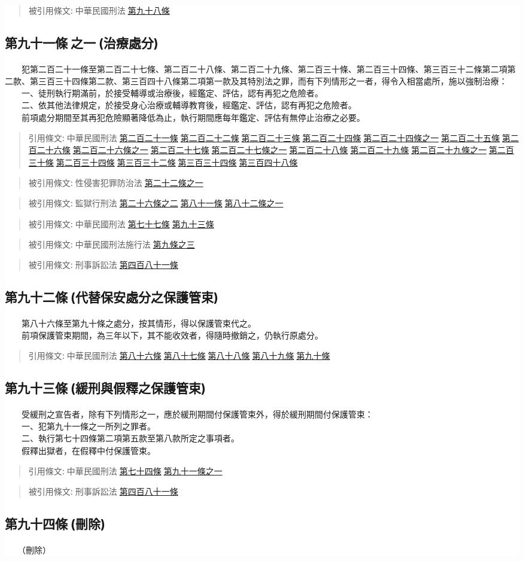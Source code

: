 > 被引用條文: 中華民國刑法 [第九十八條](../../法務/刑法/中華民國刑法.md#第九十八條-保安處分執行之免除)



第九十一條 之一 (治療處分)
--------------------------
　　犯第二百二十一條至第二百二十七條、第二百二十八條、第二百二十九條、第二百三十條、第二百三十四條、第三百三十二條第二項第二款、第三百三十四條第二款、第三百四十八條第二項第一款及其特別法之罪，而有下列情形之一者，得令入相當處所，施以強制治療：  
　　一、徒刑執行期滿前，於接受輔導或治療後，經鑑定、評估，認有再犯之危險者。  
　　二、依其他法律規定，於接受身心治療或輔導教育後，經鑑定、評估，認有再犯之危險者。  
　　前項處分期間至其再犯危險顯著降低為止，執行期間應每年鑑定、評估有無停止治療之必要。  
> 引用條文: 中華民國刑法 [第二百二十一條](../../法務/刑法/中華民國刑法.md#第二百二十一條-強制性交罪) [第二百二十二條](../../法務/刑法/中華民國刑法.md#第二百二十二條-加重強制性交罪) [第二百二十三條](../../法務/刑法/中華民國刑法.md#第二百二十三條-刪除) [第二百二十四條](../../法務/刑法/中華民國刑法.md#第二百二十四條-強制猥褻罪) [第二百二十四條之一](../../法務/刑法/中華民國刑法.md#第二百二十四條之一) [第二百二十五條](../../法務/刑法/中華民國刑法.md#第二百二十五條-乘機性交猥褻罪) [第二百二十六條](../../法務/刑法/中華民國刑法.md#第二百二十六條-強制性交猥褻罪之加重結果犯) [第二百二十六條之一](../../法務/刑法/中華民國刑法.md#第二百二十六條之一) [第二百二十七條](../../法務/刑法/中華民國刑法.md#第二百二十七條-準強制性交與準強制猥褻罪) [第二百二十七條之一](../../法務/刑法/中華民國刑法.md#第二百二十七條之一) [第二百二十八條](../../法務/刑法/中華民國刑法.md#第二百二十八條-利用權勢性交或猥褻罪) [第二百二十九條](../../法務/刑法/中華民國刑法.md#第二百二十九條-詐術性交罪) [第二百二十九條之一](../../法務/刑法/中華民國刑法.md#第二百二十九條之一) [第二百三十條](../../法務/刑法/中華民國刑法.md#第二百三十條-血親為性交罪) [第二百三十四條](../../法務/刑法/中華民國刑法.md#第二百三十四條-公然猥褻罪) [第三百三十二條](../../法務/刑法/中華民國刑法.md#第三百三十二條-強盜結合罪) [第三百三十四條](../../法務/刑法/中華民國刑法.md#第三百三十四條-準海盜罪) [第三百四十八條](../../法務/刑法/中華民國刑法.md#第三百四十八條-擄人勒贖結合罪)

> 被引用條文: 性侵害犯罪防治法 [第二十二條之一](../../法務/保護業務/性侵害犯罪防治法.md#第二十二條之一)

> 被引用條文: 監獄行刑法 [第二十六條之二](../../法務/矯正事務/監獄行刑法.md#第二十六條之二) [第八十一條](../../法務/矯正事務/監獄行刑法.md#第八十一條-假釋要件) [第八十二條之一](../../法務/矯正事務/監獄行刑法.md#第八十二條之一)

> 被引用條文: 中華民國刑法 [第七十七條](../../法務/刑法/中華民國刑法.md#第七十七條-假釋之要件) [第九十三條](../../法務/刑法/中華民國刑法.md#第九十三條-緩刑與假釋之保護管束)

> 被引用條文: 中華民國刑法施行法 [第九條之三](../../法務/刑法/中華民國刑法施行法.md#第九條之三)

> 被引用條文: 刑事訴訟法 [第四百八十一條](../../法務/刑法/刑事訴訟法.md#第四百八十一條-保安處分之執行)



第九十二條 (代替保安處分之保護管束)
-----------------------------------
　　第八十六條至第九十條之處分，按其情形，得以保護管束代之。  
　　前項保護管束期間，為三年以下，其不能收效者，得隨時撤銷之，仍執行原處分。  
> 引用條文: 中華民國刑法 [第八十六條](../../法務/刑法/中華民國刑法.md#第八十六條-感化教育處分) [第八十七條](../../法務/刑法/中華民國刑法.md#第八十七條-監護處分) [第八十八條](../../法務/刑法/中華民國刑法.md#第八十八條-禁戒處分) [第八十九條](../../法務/刑法/中華民國刑法.md#第八十九條-禁戒處分) [第九十條](../../法務/刑法/中華民國刑法.md#第九十條-強制工作處分)



第九十三條 (緩刑與假釋之保護管束)
---------------------------------
　　受緩刑之宣告者，除有下列情形之一，應於緩刑期間付保護管束外，得於緩刑期間付保護管束：  
　　一、犯第九十一條之一所列之罪者。  
　　二、執行第七十四條第二項第五款至第八款所定之事項者。  
　　假釋出獄者，在假釋中付保護管束。  
> 引用條文: 中華民國刑法 [第七十四條](../../法務/刑法/中華民國刑法.md#第七十四條-緩刑要件) [第九十一條之一](../../法務/刑法/中華民國刑法.md#第九十一條之一)

> 被引用條文: 刑事訴訟法 [第四百八十一條](../../法務/刑法/刑事訴訟法.md#第四百八十一條-保安處分之執行)



第九十四條 (刪除)
-----------------
　　（刪除）  
